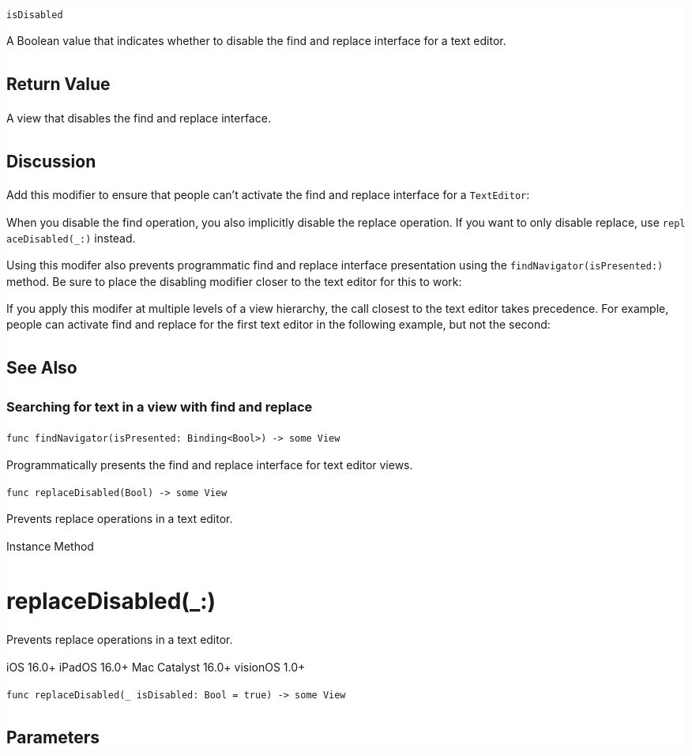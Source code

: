 `isDisabled`

    

A Boolean value that indicates whether to disable the find and replace
interface for a text editor.

## Return Value

A view that disables the find and replace interface.

## Discussion

Add this modifier to ensure that people can’t activate the find and replace
interface for a `TextEditor`:

When you disable the find operation, you also implicitly disable the replace
operation. If you want to only disable replace, use `replaceDisabled(_:)`
instead.

Using this modifer also prevents programmatic find and replace interface
presentation using the `findNavigator(isPresented:)` method. Be sure to place
the disabling modifier closer to the text editor for this to work:

If you apply this modifer at multiple levels of a view hierarchy, the call
closest to the text editor takes precedence. For example, people can activate
find and replace for the first text editor in the following example, but not
the second:

## See Also

### Searching for text in a view with find and replace

`func findNavigator(isPresented: Binding<Bool>) -> some View`

Programmatically presents the find and replace interface for text editor
views.

`func replaceDisabled(Bool) -> some View`

Prevents replace operations in a text editor.

Instance Method

# replaceDisabled(_:)

Prevents replace operations in a text editor.

iOS 16.0+  iPadOS 16.0+  Mac Catalyst 16.0+  visionOS 1.0+

    
    
    func replaceDisabled(_ isDisabled: Bool = true) -> some View
    

##  Parameters

